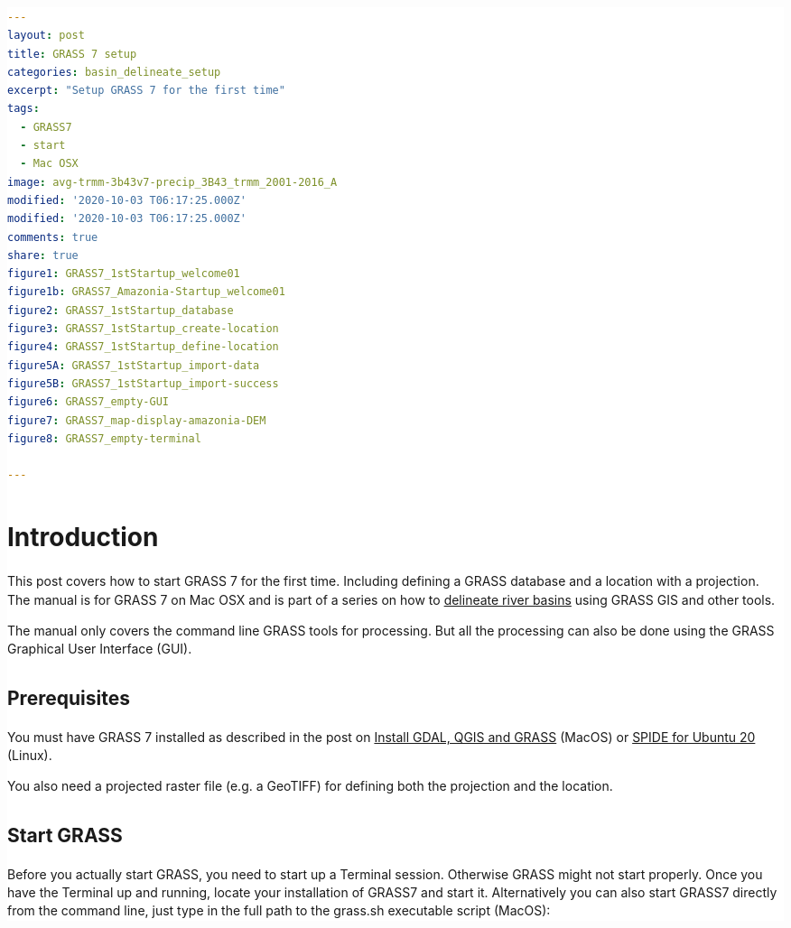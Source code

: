 ```yaml
---
layout: post
title: GRASS 7 setup
categories: basin_delineate_setup
excerpt: "Setup GRASS 7 for the first time"
tags:
  - GRASS7
  - start
  - Mac OSX
image: avg-trmm-3b43v7-precip_3B43_trmm_2001-2016_A
modified: '2020-10-03 T06:17:25.000Z'
modified: '2020-10-03 T06:17:25.000Z'
comments: true
share: true
figure1: GRASS7_1stStartup_welcome01
figure1b: GRASS7_Amazonia-Startup_welcome01
figure2: GRASS7_1stStartup_database
figure3: GRASS7_1stStartup_create-location
figure4: GRASS7_1stStartup_define-location
figure5A: GRASS7_1stStartup_import-data
figure5B: GRASS7_1stStartup_import-success
figure6: GRASS7_empty-GUI
figure7: GRASS7_map-display-amazonia-DEM
figure8: GRASS7_empty-terminal

---
```

<script src="https://karttur.github.io/common/assets/js/karttur/togglediv.js"></script>
# Introduction

This post covers how to start GRASS 7 for the first time. Including defining a GRASS database and a location with a projection. The manual is for GRASS 7 on Mac OSX and is part of a series on how to [delineate river basins](../../) using GRASS GIS and other tools.

The manual only covers the command line GRASS tools for processing. But all the processing can also be done using the GRASS Graphical User Interface (GUI).

## Prerequisites

You must have GRASS 7 installed as described in the post on [Install GDAL, QGIS and GRASS](https://karttur.github.io/setup-ide/setup-ide/install-gis/#grass) (MacOS) or [SPIDE for Ubuntu 20](https://karttur.github.io/setup-ide/blog/ubuntu20-setup-spide/) (Linux).

 You also need a projected raster file (e.g. a GeoTIFF) for defining both the projection and the location.

## Start GRASS

Before you actually start GRASS, you need to start up a <span class='app'>Terminal</span> session. Otherwise GRASS might not start properly. Once you have the <span class='app'>Terminal</span> up and running, locate your installation of GRASS7 and start it. Alternatively you can also start GRASS7 directly from the command line, just type in the full path to the <span class='file'>grass.sh</span> executable script (MacOS):
